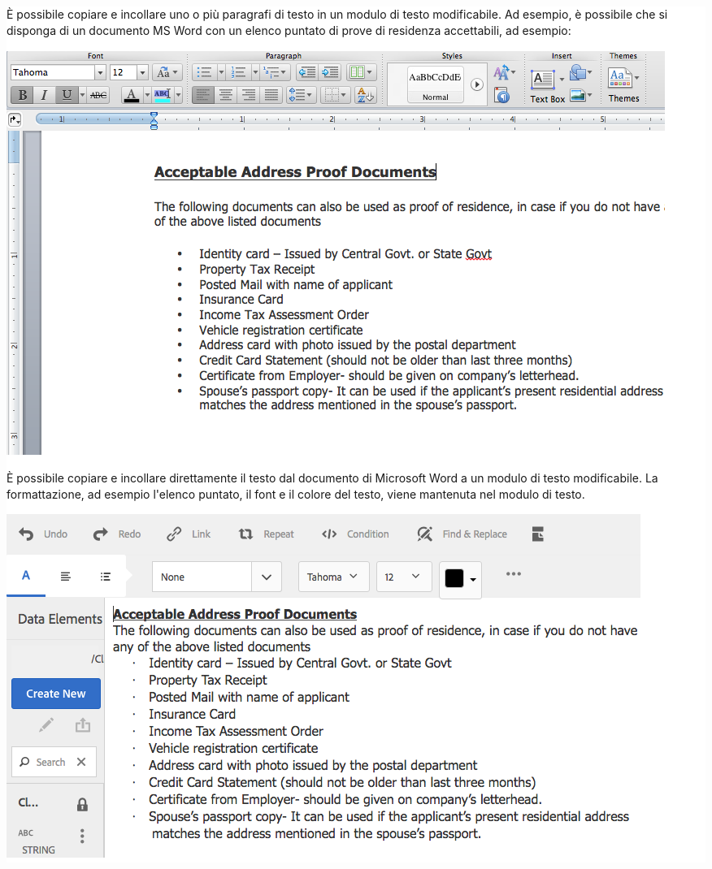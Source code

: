   È possibile copiare e incollare uno o più paragrafi di testo in un modulo di testo modificabile. Ad esempio, è possibile che si disponga di un documento MS Word con un elenco puntato di prove di residenza accettabili, ad esempio:

   ![pastetextmspada](assets/pastetextmsword.png)

   È possibile copiare e incollare direttamente il testo dal documento di Microsoft Word a un modulo di testo modificabile. La formattazione, ad esempio l&#39;elenco puntato, il font e il colore del testo, viene mantenuta nel modulo di testo.

   ![pastetexttextmodule](assets/pastetexttextmodule.png)
